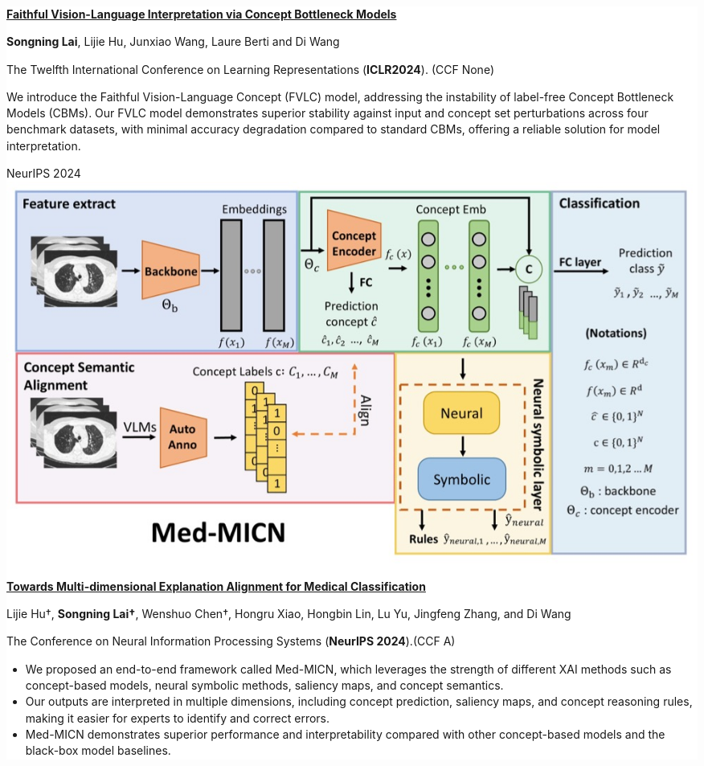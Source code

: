 
**[Faithful Vision-Language Interpretation via Concept Bottleneck Models](https://openreview.net/forum?id=rp0EdI8X4e)**

**Songning Lai**, Lijie Hu, Junxiao Wang, Laure Berti and Di Wang

The Twelfth International Conference on Learning Representations (**ICLR2024**). (CCF None)

We introduce the Faithful Vision-Language Concept (FVLC) model, addressing the instability of label-free Concept Bottleneck Models (CBMs). Our FVLC model demonstrates superior stability against input and concept set perturbations across four benchmark datasets, with minimal accuracy degradation compared to standard CBMs, offering a reliable solution for model interpretation.

</div>
</div>

<div class='paper-box'><div class='paper-box-image'><div><div class="badge">NeurIPS 2024</div><img src='images/medicn.jpg' alt="sym" width="100%"></div></div>
<div class='paper-box-text' markdown="1">
  
**[Towards Multi-dimensional Explanation Alignment for Medical Classification](https://arxiv.org/abs/2410.21494)**

Lijie Hu†, **Songning Lai†**, Wenshuo Chen†, Hongru Xiao, Hongbin Lin, Lu Yu, Jingfeng Zhang, and Di Wang

The Conference on Neural Information Processing Systems (**NeurIPS 2024**).(CCF A)

- We proposed an end-to-end framework called Med-MICN, which leverages the strength of different XAI methods such as concept-based models, neural symbolic methods, saliency maps, and concept semantics.
- Our outputs are interpreted in multiple dimensions, including concept prediction, saliency maps, and concept reasoning rules, making it easier for experts to identify and correct errors.
- Med-MICN demonstrates superior performance and interpretability compared with other concept-based models and the black-box model baselines.  
</div>
</div>
